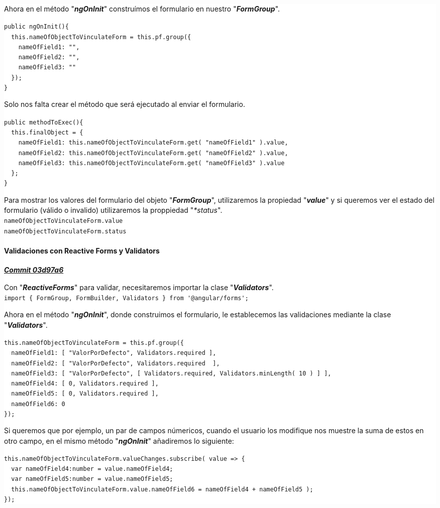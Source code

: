 Ahora en el método "_**ngOnInit**_" construímos el formulario en nuestro "_**FormGroup**_".  
  ~~~
  public ngOnInit(){
    this.nameOfObjectToVinculateForm = this.pf.group({
      nameOfField1: "",
      nameOfField2: "",
      nameOfField3: ""
    });
  }
  ~~~  

Solo nos falta crear el método que será ejecutado al enviar el formulario.  
  ~~~
  public methodToExec(){
    this.finalObject = {
      nameOfField1: this.nameOfObjectToVinculateForm.get( "nameOfField1" ).value,
      nameOfField2: this.nameOfObjectToVinculateForm.get( "nameOfField2" ).value,
      nameOfField3: this.nameOfObjectToVinculateForm.get( "nameOfField3" ).value
    };
  }
  ~~~  

Para mostrar los valores del formulario del objeto "_**FormGroup**_", utilizaremos la propiedad "_**value**_" y si queremos ver el estado del formulario (válido o invalido) utilizaremos la proppiedad "_**status*_".  
  ``nameOfObjectToVinculateForm.value``  
  ``nameOfObjectToVinculateForm.status``  


#### Validaciones con Reactive Forms y Validators
  _**[Commit 03d97a6](https://github.com/Indenaiten/Evidencias-Angular/tree/03d97a62c02d001d5e8920d63c2a37b40a3ef58f)**_  

Con "_**ReactiveForms**_" para validar, necesitaremos importar la clase "_**Validators**_".  
  ``import { FormGroup, FormBuilder, Validators } from '@angular/forms';``  

Ahora en el método "_**ngOnInit**_", donde construimos el formulario, le establecemos las validaciones mediante la clase "_**Validators**_".  
  ~~~
  this.nameOfObjectToVinculateForm = this.pf.group({
    nameOfField1: [ "ValorPorDefecto", Validators.required ],
    nameOfField2: [ "ValorPorDefecto", Validators.required  ],
    nameOfField3: [ "ValorPorDefecto", [ Validators.required, Validators.minLength( 10 ) ] ],
    nameOfField4: [ 0, Validators.required ],
    nameOfField5: [ 0, Validators.required ],
    nameOfField6: 0
  });
  ~~~  

Si queremos que por ejemplo, un par de campos númericos, cuando el usuario los modifique nos muestre la suma de estos en otro campo, en el mismo método "_**ngOnInit**_" añadiremos lo siguiente:  
  ~~~
  this.nameOfObjectToVinculateForm.valueChanges.subscribe( value => {
    var nameOfField4:number = value.nameOfField4;
    var nameOfField5:number = value.nameOfField5;
    this.nameOfObjectToVinculateForm.value.nameOfField6 = nameOfField4 + nameOfField5 );
  });
  ~~~  
